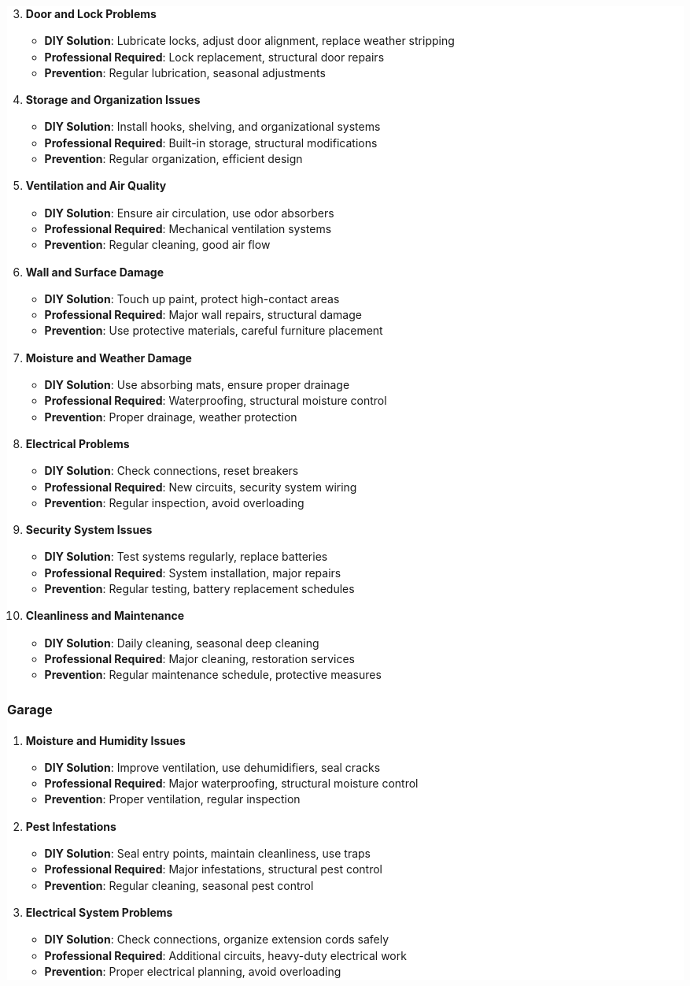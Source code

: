 3. **Door and Lock Problems**
   - **DIY Solution**: Lubricate locks, adjust door alignment, replace weather stripping
   - **Professional Required**: Lock replacement, structural door repairs
   - **Prevention**: Regular lubrication, seasonal adjustments

4. **Storage and Organization Issues**
   - **DIY Solution**: Install hooks, shelving, and organizational systems
   - **Professional Required**: Built-in storage, structural modifications
   - **Prevention**: Regular organization, efficient design

5. **Ventilation and Air Quality**
   - **DIY Solution**: Ensure air circulation, use odor absorbers
   - **Professional Required**: Mechanical ventilation systems
   - **Prevention**: Regular cleaning, good air flow

6. **Wall and Surface Damage**
   - **DIY Solution**: Touch up paint, protect high-contact areas
   - **Professional Required**: Major wall repairs, structural damage
   - **Prevention**: Use protective materials, careful furniture placement

7. **Moisture and Weather Damage**
   - **DIY Solution**: Use absorbing mats, ensure proper drainage
   - **Professional Required**: Waterproofing, structural moisture control
   - **Prevention**: Proper drainage, weather protection

8. **Electrical Problems**
   - **DIY Solution**: Check connections, reset breakers
   - **Professional Required**: New circuits, security system wiring
   - **Prevention**: Regular inspection, avoid overloading

9. **Security System Issues**
   - **DIY Solution**: Test systems regularly, replace batteries
   - **Professional Required**: System installation, major repairs
   - **Prevention**: Regular testing, battery replacement schedules

10. **Cleanliness and Maintenance**
    - **DIY Solution**: Daily cleaning, seasonal deep cleaning
    - **Professional Required**: Major cleaning, restoration services
    - **Prevention**: Regular maintenance schedule, protective measures

### Garage

1. **Moisture and Humidity Issues**
   - **DIY Solution**: Improve ventilation, use dehumidifiers, seal cracks
   - **Professional Required**: Major waterproofing, structural moisture control
   - **Prevention**: Proper ventilation, regular inspection

2. **Pest Infestations**
   - **DIY Solution**: Seal entry points, maintain cleanliness, use traps
   - **Professional Required**: Major infestations, structural pest control
   - **Prevention**: Regular cleaning, seasonal pest control

3. **Electrical System Problems**
   - **DIY Solution**: Check connections, organize extension cords safely
   - **Professional Required**: Additional circuits, heavy-duty electrical work
   - **Prevention**: Proper electrical planning, avoid overloading

